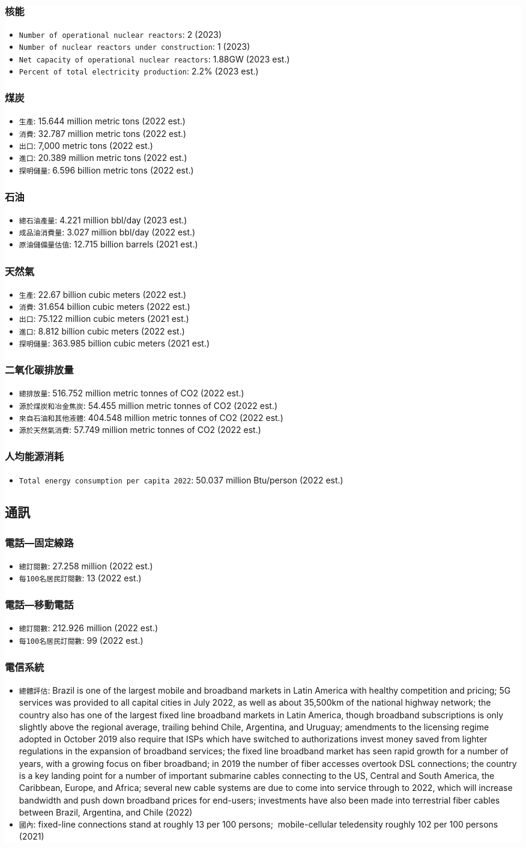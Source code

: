 ### 核能
- `Number of operational nuclear reactors`: 2 (2023)
- `Number of nuclear reactors under construction`: 1 (2023)
- `Net capacity of operational nuclear reactors`: 1.88GW (2023 est.)
- `Percent of total electricity production`: 2.2% (2023 est.)

### 煤炭
- `生產`: 15.644 million metric tons (2022 est.)
- `消費`: 32.787 million metric tons (2022 est.)
- `出口`: 7,000 metric tons (2022 est.)
- `進口`: 20.389 million metric tons (2022 est.)
- `探明儲量`: 6.596 billion metric tons (2022 est.)

### 石油
- `總石油產量`: 4.221 million bbl/day (2023 est.)
- `成品油消費量`: 3.027 million bbl/day (2022 est.)
- `原油儲備量估值`: 12.715 billion barrels (2021 est.)

### 天然氣
- `生產`: 22.67 billion cubic meters (2022 est.)
- `消費`: 31.654 billion cubic meters (2022 est.)
- `出口`: 75.122 million cubic meters (2021 est.)
- `進口`: 8.812 billion cubic meters (2022 est.)
- `探明儲量`: 363.985 billion cubic meters (2021 est.)

### 二氧化碳排放量
- `總排放量`: 516.752 million metric tonnes of CO2 (2022 est.)
- `源於煤炭和冶金焦炭`: 54.455 million metric tonnes of CO2 (2022 est.)
- `來自石油和其他液體`: 404.548 million metric tonnes of CO2 (2022 est.)
- `源於天然氣消費`: 57.749 million metric tonnes of CO2 (2022 est.)

### 人均能源消耗
- `Total energy consumption per capita 2022`: 50.037 million Btu/person (2022 est.)

## 通訊

### 電話—固定線路
- `總訂閱數`: 27.258 million (2022 est.)
- `每100名居民訂閱數`: 13 (2022 est.)

### 電話—移動電話
- `總訂閱數`: 212.926 million (2022 est.)
- `每100名居民訂閱數`: 99 (2022 est.)

### 電信系統
- `總體評估`: Brazil is one of the largest mobile and broadband markets in Latin America with healthy competition and pricing; 5G services was provided to all capital cities in July 2022, as well as about 35,500km of the national highway network; the country also has one of the largest fixed line broadband markets in Latin America, though broadband subscriptions is only slightly above the regional average, trailing behind Chile, Argentina, and Uruguay; amendments to the licensing regime adopted in October 2019 also require that ISPs which have switched to authorizations invest money saved from lighter regulations in the expansion of broadband services; the fixed line broadband market has seen rapid growth for a number of years, with a growing focus on fiber broadband; in 2019 the number of fiber accesses overtook DSL connections; the country is a key landing point for a number of important submarine cables connecting to the US, Central and South America, the Caribbean, Europe, and Africa; several new cable systems are due to come into service through to 2022, which will increase bandwidth and push down broadband prices for end-users; investments have also been made into terrestrial fiber cables between Brazil, Argentina, and Chile (2022)
- `國內`: fixed-line connections stand at roughly 13 per 100 persons;  mobile-cellular teledensity roughly 102 per 100 persons (2021)